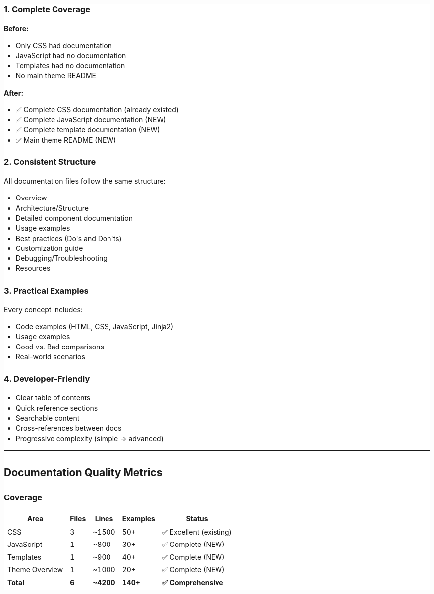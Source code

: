 ### 1. Complete Coverage

**Before:**
- Only CSS had documentation
- JavaScript had no documentation
- Templates had no documentation
- No main theme README

**After:**
- ✅ Complete CSS documentation (already existed)
- ✅ Complete JavaScript documentation (NEW)
- ✅ Complete template documentation (NEW)
- ✅ Main theme README (NEW)

### 2. Consistent Structure

All documentation files follow the same structure:
- Overview
- Architecture/Structure
- Detailed component documentation
- Usage examples
- Best practices (Do's and Don'ts)
- Customization guide
- Debugging/Troubleshooting
- Resources

### 3. Practical Examples

Every concept includes:
- Code examples (HTML, CSS, JavaScript, Jinja2)
- Usage examples
- Good vs. Bad comparisons
- Real-world scenarios

### 4. Developer-Friendly

- Clear table of contents
- Quick reference sections
- Searchable content
- Cross-references between docs
- Progressive complexity (simple → advanced)

---

## Documentation Quality Metrics

### Coverage

| Area | Files | Lines | Examples | Status |
|------|-------|-------|----------|--------|
| CSS | 3 | ~1500 | 50+ | ✅ Excellent (existing) |
| JavaScript | 1 | ~800 | 30+ | ✅ Complete (NEW) |
| Templates | 1 | ~900 | 40+ | ✅ Complete (NEW) |
| Theme Overview | 1 | ~1000 | 20+ | ✅ Complete (NEW) |
| **Total** | **6** | **~4200** | **140+** | **✅ Comprehensive** |

